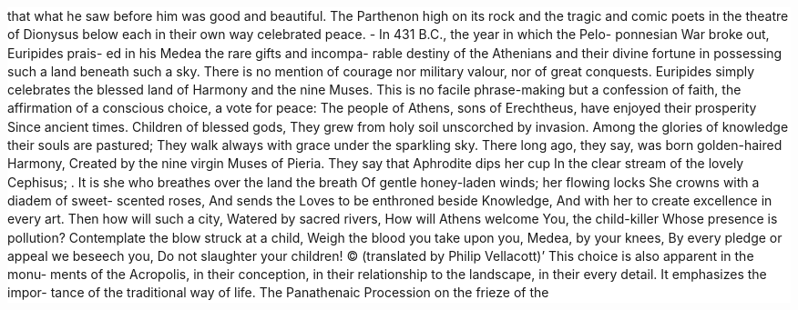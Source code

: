 that what he saw before him was good and 
beautiful. 
The Parthenon high on its rock and the 
tragic and comic poets in the theatre of 
Dionysus below each in their own way 
celebrated peace. - 
In 431 B.C., the year in which the Pelo- 
ponnesian War broke out, Euripides prais- 
ed in his Medea the rare gifts and incompa- 
rable destiny of the Athenians and their 
divine fortune in possessing such a land 
beneath such a sky. There is no mention of 
courage nor military valour, nor of great 
conquests. 
Euripides simply celebrates the blessed 
land of Harmony and the nine Muses. This 
is no facile phrase-making but a confession 
of faith, the affirmation of a conscious 
choice, a vote for peace: 
The people of Athens, sons of 
Erechtheus, 
have enjoyed their prosperity 
Since ancient times. Children of blessed 
gods, 
They grew from holy soil unscorched by 
invasion. 
Among the glories of knowledge their 
souls are pastured; 
They walk always with grace under the 
sparkling sky. 
There long ago, they say, was born 
golden-haired Harmony, 
Created by the nine virgin Muses of 
Pieria. 
They say that Aphrodite dips her cup 
In the clear stream of the lovely Cephisus; 
. It is she who breathes over the land the 
breath 
Of gentle honey-laden winds; her flowing 
locks 
She crowns with a diadem of sweet- 
scented roses, 
And sends the Loves to be enthroned 
beside Knowledge, 
And with her to create excellence in 
every art. 
Then how will such a city, 
Watered by sacred rivers, 
How will Athens welcome 
You, the child-killer 
Whose presence is pollution? 
Contemplate the blow struck at a child, 
Weigh the blood you take upon you, 
Medea, by your knees, 
By every pledge or appeal we beseech 
you, 
Do not slaughter your children! 
© (translated by Philip Vellacott)’ 
This choice is also apparent in the monu- 
ments of the Acropolis, in their conception, 
in their relationship to the landscape, in 
their every detail. It emphasizes the impor- 
tance of the traditional way of life. The 
Panathenaic Procession on the frieze of the 